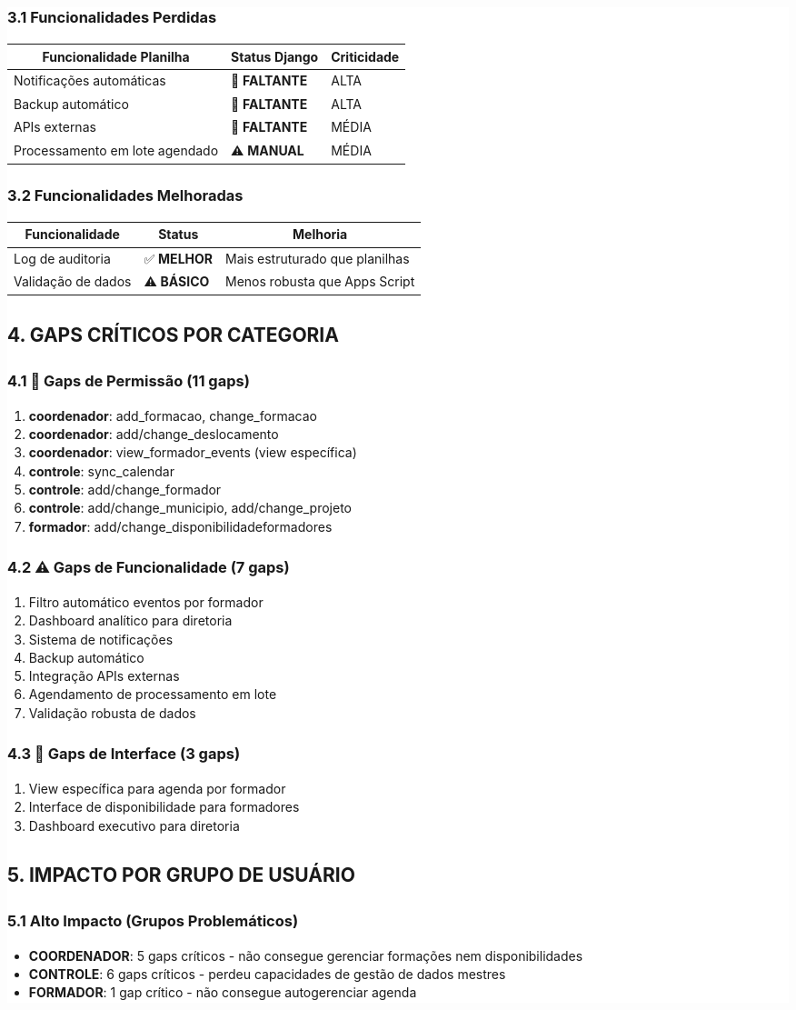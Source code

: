 ### 3.1 Funcionalidades Perdidas
| Funcionalidade Planilha | Status Django | Criticidade |
|-------------------------|---------------|-------------|
| Notificações automáticas | 🔴 **FALTANTE** | ALTA |
| Backup automático | 🔴 **FALTANTE** | ALTA |
| APIs externas | 🔴 **FALTANTE** | MÉDIA |
| Processamento em lote agendado | ⚠️ **MANUAL** | MÉDIA |

### 3.2 Funcionalidades Melhoradas
| Funcionalidade | Status | Melhoria |
|----------------|--------|----------|
| Log de auditoria | ✅ **MELHOR** | Mais estruturado que planilhas |
| Validação de dados | ⚠️ **BÁSICO** | Menos robusta que Apps Script |

## 4. GAPS CRÍTICOS POR CATEGORIA

### 4.1 🔴 Gaps de Permissão (11 gaps)
1. **coordenador**: add_formacao, change_formacao
2. **coordenador**: add/change_deslocamento  
3. **coordenador**: view_formador_events (view específica)
4. **controle**: sync_calendar
5. **controle**: add/change_formador
6. **controle**: add/change_municipio, add/change_projeto
7. **formador**: add/change_disponibilidadeformadores

### 4.2 ⚠️ Gaps de Funcionalidade (7 gaps)
1. Filtro automático eventos por formador
2. Dashboard analítico para diretoria
3. Sistema de notificações
4. Backup automático
5. Integração APIs externas  
6. Agendamento de processamento em lote
7. Validação robusta de dados

### 4.3 🔴 Gaps de Interface (3 gaps)
1. View específica para agenda por formador
2. Interface de disponibilidade para formadores  
3. Dashboard executivo para diretoria

## 5. IMPACTO POR GRUPO DE USUÁRIO

### 5.1 Alto Impacto (Grupos Problemáticos)
- **COORDENADOR**: 5 gaps críticos - não consegue gerenciar formações nem disponibilidades
- **CONTROLE**: 6 gaps críticos - perdeu capacidades de gestão de dados mestres
- **FORMADOR**: 1 gap crítico - não consegue autogerenciar agenda
